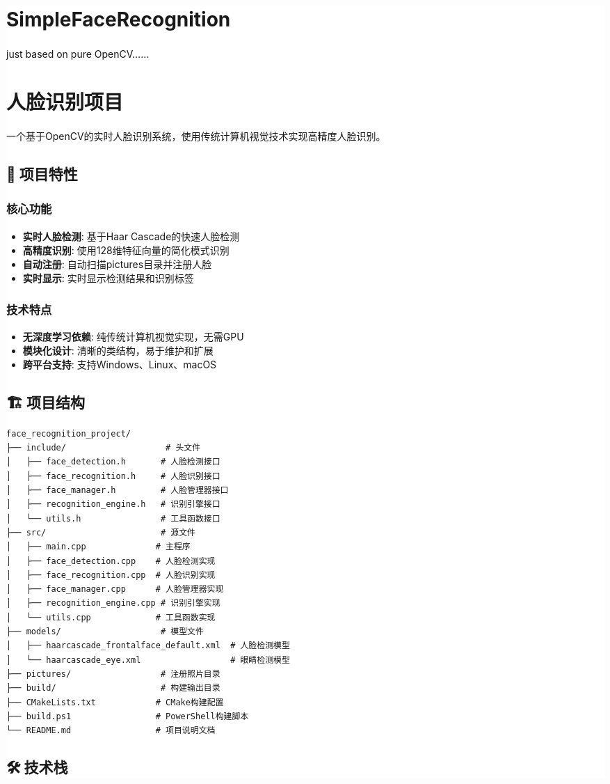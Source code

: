 # SimpleFaceRecognition
just based on pure OpenCV……

# 人脸识别项目

一个基于OpenCV的实时人脸识别系统，使用传统计算机视觉技术实现高精度人脸识别。

## 🚀 项目特性

### 核心功能
- **实时人脸检测**: 基于Haar Cascade的快速人脸检测
- **高精度识别**: 使用128维特征向量的简化模式识别
- **自动注册**: 自动扫描pictures目录并注册人脸
- **实时显示**: 实时显示检测结果和识别标签

### 技术特点
- **无深度学习依赖**: 纯传统计算机视觉实现，无需GPU
- **模块化设计**: 清晰的类结构，易于维护和扩展
- **跨平台支持**: 支持Windows、Linux、macOS

## 🏗️ 项目结构

```
face_recognition_project/
├── include/                    # 头文件
│   ├── face_detection.h       # 人脸检测接口
│   ├── face_recognition.h     # 人脸识别接口
│   ├── face_manager.h         # 人脸管理器接口
│   ├── recognition_engine.h   # 识别引擎接口
│   └── utils.h                # 工具函数接口
├── src/                       # 源文件
│   ├── main.cpp              # 主程序
│   ├── face_detection.cpp    # 人脸检测实现
│   ├── face_recognition.cpp  # 人脸识别实现
│   ├── face_manager.cpp      # 人脸管理器实现
│   ├── recognition_engine.cpp # 识别引擎实现
│   └── utils.cpp             # 工具函数实现
├── models/                    # 模型文件
│   ├── haarcascade_frontalface_default.xml  # 人脸检测模型
│   └── haarcascade_eye.xml                  # 眼睛检测模型
├── pictures/                  # 注册照片目录
├── build/                     # 构建输出目录
├── CMakeLists.txt            # CMake构建配置
├── build.ps1                 # PowerShell构建脚本
└── README.md                 # 项目说明文档
```

## 🛠️ 技术栈
